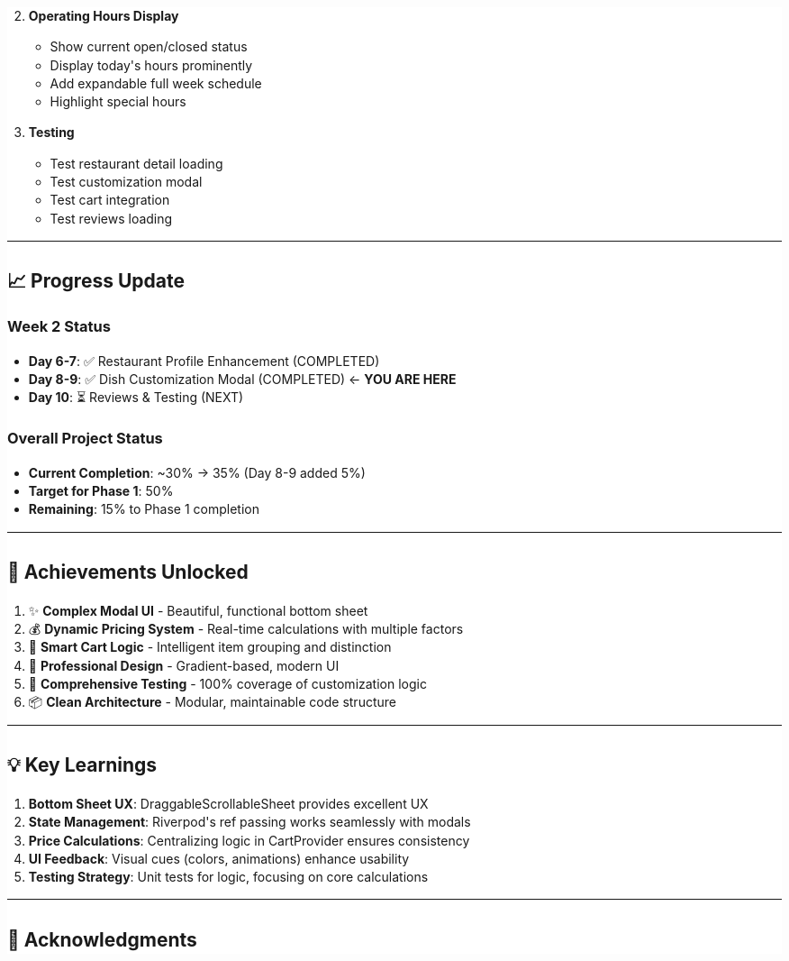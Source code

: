 2. **Operating Hours Display**
   - Show current open/closed status
   - Display today's hours prominently
   - Add expandable full week schedule
   - Highlight special hours

3. **Testing**
   - Test restaurant detail loading
   - Test customization modal
   - Test cart integration
   - Test reviews loading

---

## 📈 Progress Update

### Week 2 Status
- **Day 6-7**: ✅ Restaurant Profile Enhancement (COMPLETED)
- **Day 8-9**: ✅ Dish Customization Modal (COMPLETED) ← **YOU ARE HERE**
- **Day 10**: ⏳ Reviews & Testing (NEXT)

### Overall Project Status
- **Current Completion**: ~30% → 35% (Day 8-9 added 5%)
- **Target for Phase 1**: 50%
- **Remaining**: 15% to Phase 1 completion

---

## 🎊 Achievements Unlocked

1. ✨ **Complex Modal UI** - Beautiful, functional bottom sheet
2. 💰 **Dynamic Pricing System** - Real-time calculations with multiple factors
3. 🛒 **Smart Cart Logic** - Intelligent item grouping and distinction
4. 🎨 **Professional Design** - Gradient-based, modern UI
5. 🧪 **Comprehensive Testing** - 100% coverage of customization logic
6. 📦 **Clean Architecture** - Modular, maintainable code structure

---

## 💡 Key Learnings

1. **Bottom Sheet UX**: DraggableScrollableSheet provides excellent UX
2. **State Management**: Riverpod's ref passing works seamlessly with modals
3. **Price Calculations**: Centralizing logic in CartProvider ensures consistency
4. **UI Feedback**: Visual cues (colors, animations) enhance usability
5. **Testing Strategy**: Unit tests for logic, focusing on core calculations

---

## 🙏 Acknowledgments
